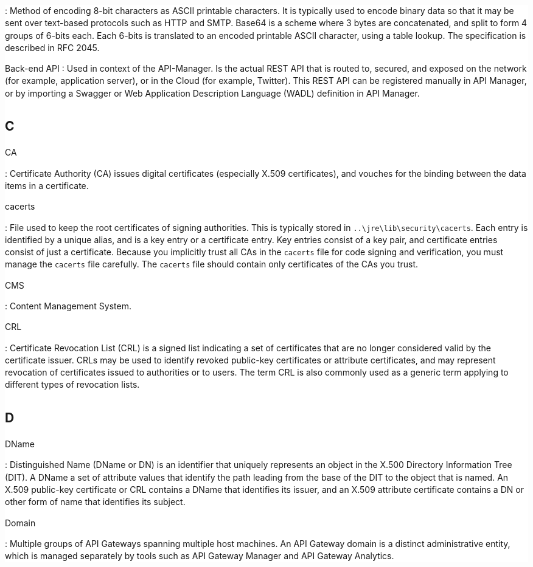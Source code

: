 : Method of encoding 8-bit characters as ASCII printable characters. It is typically used to encode binary data so that it may be sent over text-based protocols such as HTTP and SMTP. Base64 is a scheme where 3 bytes are concatenated, and split to form 4 groups of 6-bits each. Each 6-bits is translated to an encoded printable ASCII character, using a table lookup. The specification is described in RFC 2045.

Back-end API
: Used in context of the API-Manager. Is the actual REST API that is routed to, secured, and exposed on the network (for example, application server), or in the Cloud (for example, Twitter). This REST API can be registered manually in API Manager, or by importing a Swagger or Web Application Description Language (WADL) definition in API Manager.

## C

CA

: Certificate Authority (CA) issues digital certificates (especially X.509 certificates), and vouches for the binding between the data items in a certificate.

cacerts

: File used to keep the root certificates of signing authorities. This is typically stored in `..\jre\lib\security\cacerts`. Each entry is identified by a unique alias, and is a key entry or a certificate entry. Key entries consist of a key pair, and certificate entries consist of just a certificate. Because you implicitly trust all CAs in the `cacerts` file for code signing and verification, you must manage the `cacerts` file carefully. The `cacerts` file should contain only certificates of the CAs you trust.

CMS

: Content Management System.

CRL

: Certificate Revocation List (CRL) is a signed list indicating a set of certificates that are no longer considered valid by the certificate issuer. CRLs may be used to identify revoked public-key certificates or attribute certificates, and may represent revocation of certificates issued to authorities or to users. The term CRL is also commonly used as a generic term applying to different types of revocation lists.

## D

DName

: Distinguished Name (DName or DN) is an identifier that uniquely represents an object in the X.500 Directory Information Tree (DIT). A DName a set of attribute values that identify the path leading from the base of the DIT to the object that is named. An X.509 public-key certificate or CRL contains a DName that identifies its issuer, and an X.509 attribute certificate contains a DN or other form of name that identifies its subject.

Domain

: Multiple groups of API Gateways spanning multiple host machines. An API Gateway domain is a distinct administrative entity, which is managed separately by tools such as API Gateway Manager and API Gateway Analytics.

